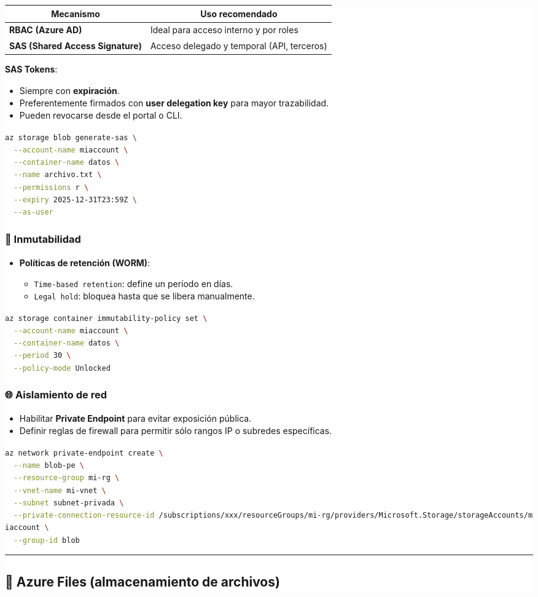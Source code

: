 | Mecanismo                         | Uso recomendado                            |
| --------------------------------- | ------------------------------------------ |
| **RBAC (Azure AD)**               | Ideal para acceso interno y por roles      |
| **SAS (Shared Access Signature)** | Acceso delegado y temporal (API, terceros) |

**SAS Tokens**:

* Siempre con **expiración**.
* Preferentemente firmados con **user delegation key** para mayor trazabilidad.
* Pueden revocarse desde el portal o CLI.

```bash
az storage blob generate-sas \
  --account-name miaccount \
  --container-name datos \
  --name archivo.txt \
  --permissions r \
  --expiry 2025-12-31T23:59Z \
  --as-user
```

### 🧱 Inmutabilidad

* **Políticas de retención (WORM)**:

  * `Time-based retention`: define un período en días.
  * `Legal hold`: bloquea hasta que se libera manualmente.

```bash
az storage container immutability-policy set \
  --account-name miaccount \
  --container-name datos \
  --period 30 \
  --policy-mode Unlocked
```

### 🌐 Aislamiento de red

* Habilitar **Private Endpoint** para evitar exposición pública.
* Definir reglas de firewall para permitir sólo rangos IP o subredes específicas.

```bash
az network private-endpoint create \
  --name blob-pe \
  --resource-group mi-rg \
  --vnet-name mi-vnet \
  --subnet subnet-privada \
  --private-connection-resource-id /subscriptions/xxx/resourceGroups/mi-rg/providers/Microsoft.Storage/storageAccounts/miaccount \
  --group-id blob
```

---

## 📁 Azure Files (almacenamiento de archivos)
